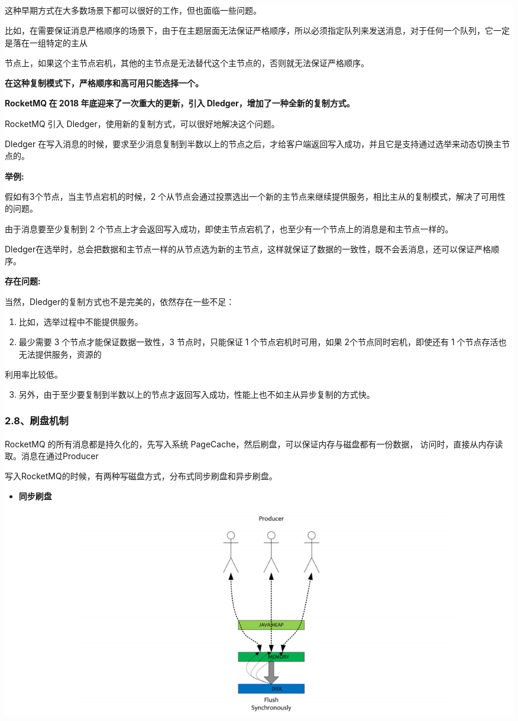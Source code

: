 这种早期方式在大多数场景下都可以很好的工作，但也面临一些问题。

比如，在需要保证消息严格顺序的场景下，由于在主题层面无法保证严格顺序，所以必须指定队列来发送消息，对于任何一个队列，它一定是落在一组特定的主从

节点上，如果这个主节点宕机，其他的主节点是无法替代这个主节点的，否则就无法保证严格顺序。

**在这种复制模式下，严格顺序和高可用只能选择一个。**

**RocketMQ 在 2018 年底迎来了一次重大的更新，引入 Dledger，增加了一种全新的复制方式。**

RocketMQ 引入 Dledger，使用新的复制方式，可以很好地解决这个问题。

Dledger 在写入消息的时候，要求至少消息复制到半数以上的节点之后，才给客户端返回写入成功，并且它是支持通过选举来动态切换主节点的。

**举例:**

假如有3个节点，当主节点宕机的时候，2 个从节点会通过投票选出一个新的主节点来继续提供服务，相比主从的复制模式，解决了可用性的问题。

由于消息要至少复制到 2 个节点上才会返回写入成功，即使主节点宕机了，也至少有一个节点上的消息是和主节点一样的。

Dledger在选举时，总会把数据和主节点一样的从节点选为新的主节点，这样就保证了数据的一致性，既不会丢消息，还可以保证严格顺序。

**存在问题:**

当然，Dledger的复制方式也不是完美的，依然存在一些不足：
1. 比如，选举过程中不能提供服务。

2. 最少需要 3 个节点才能保证数据一致性，3 节点时，只能保证 1 个节点宕机时可用，如果 2个节点同时宕机，即使还有 1 个节点存活也无法提供服务，资源的

  利用率比较低。

3. 另外，由于至少要复制到半数以上的节点才返回写入成功，性能上也不如主从异步复制的方式快。

### 2.8、刷盘机制

RocketMQ 的所有消息都是持久化的，先写入系统 PageCache，然后刷盘，可以保证内存与磁盘都有一份数据， 访问时，直接从内存读取。消息在通过Producer

写入RocketMQ的时候，有两种写磁盘方式，分布式同步刷盘和异步刷盘。

- **同步刷盘**

  ![](../img/RocketMQ/rocketMQ-img-21.png)
